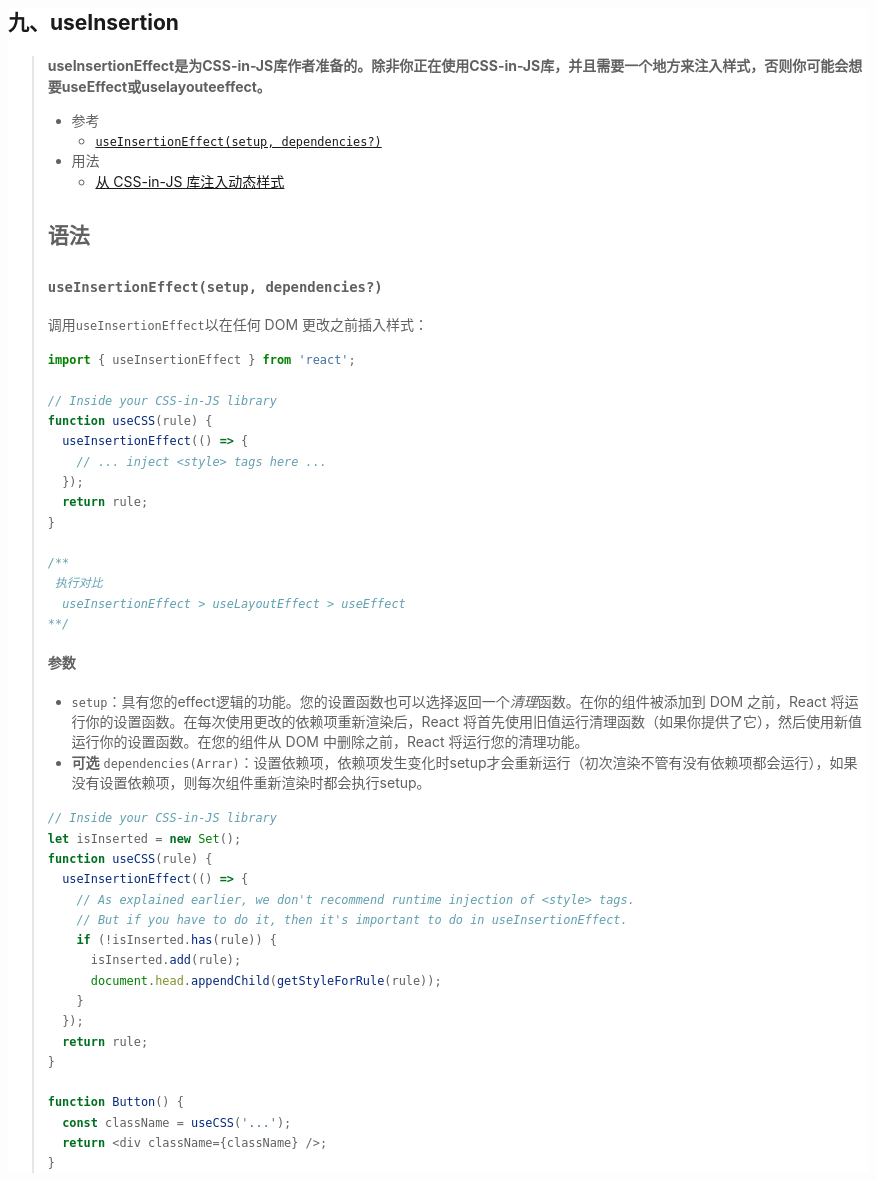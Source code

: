 ## 九、useInsertion

> **useInsertionEffect是为CSS-in-JS库作者准备的。除非你正在使用CSS-in-JS库，并且需要一个地方来注入样式，否则你可能会想要useEffect或uselayouteeffect。** 
>
> - 参考
>   - [`useInsertionEffect(setup, dependencies?)`](https://zh-hans.react.dev/reference/react/useInsertionEffect#useinsertioneffect)
> - 用法
>   - [从 CSS-in-JS 库注入动态样式](https://zh-hans.react.dev/reference/react/useInsertionEffect#injecting-dynamic-styles-from-css-in-js-libraries)
>
> ## 语法
>
> ### `useInsertionEffect(setup, dependencies?)` 
>
> 调用`useInsertionEffect`以在任何 DOM 更改之前插入样式：
>
> ````js
> import { useInsertionEffect } from 'react';
> 
> // Inside your CSS-in-JS library
> function useCSS(rule) {
>   useInsertionEffect(() => {
>     // ... inject <style> tags here ...
>   });
>   return rule;
> }
> 
> /**
>  执行对比
> 	useInsertionEffect > useLayoutEffect > useEffect
> **/
> ````
>
> #### 参数
>
> - `setup`：具有您的effect逻辑的功能。您的设置函数也可以选择返回一个*清理*函数。在你的组件被添加到 DOM 之前，React 将运行你的设置函数。在每次使用更改的依赖项重新渲染后，React 将首先使用旧值运行清理函数（如果你提供了它），然后使用新值运行你的设置函数。在您的组件从 DOM 中删除之前，React 将运行您的清理功能。
> - **可选** `dependencies(Arrar)`：设置依赖项，依赖项发生变化时setup才会重新运行（初次渲染不管有没有依赖项都会运行），如果没有设置依赖项，则每次组件重新渲染时都会执行setup。
>
> ````js
> // Inside your CSS-in-JS library
> let isInserted = new Set();
> function useCSS(rule) {
>   useInsertionEffect(() => {
>     // As explained earlier, we don't recommend runtime injection of <style> tags.
>     // But if you have to do it, then it's important to do in useInsertionEffect.
>     if (!isInserted.has(rule)) {
>       isInserted.add(rule);
>       document.head.appendChild(getStyleForRule(rule));
>     }
>   });
>   return rule;
> }
> 
> function Button() {
>   const className = useCSS('...');
>   return <div className={className} />;
> }
> ````
>